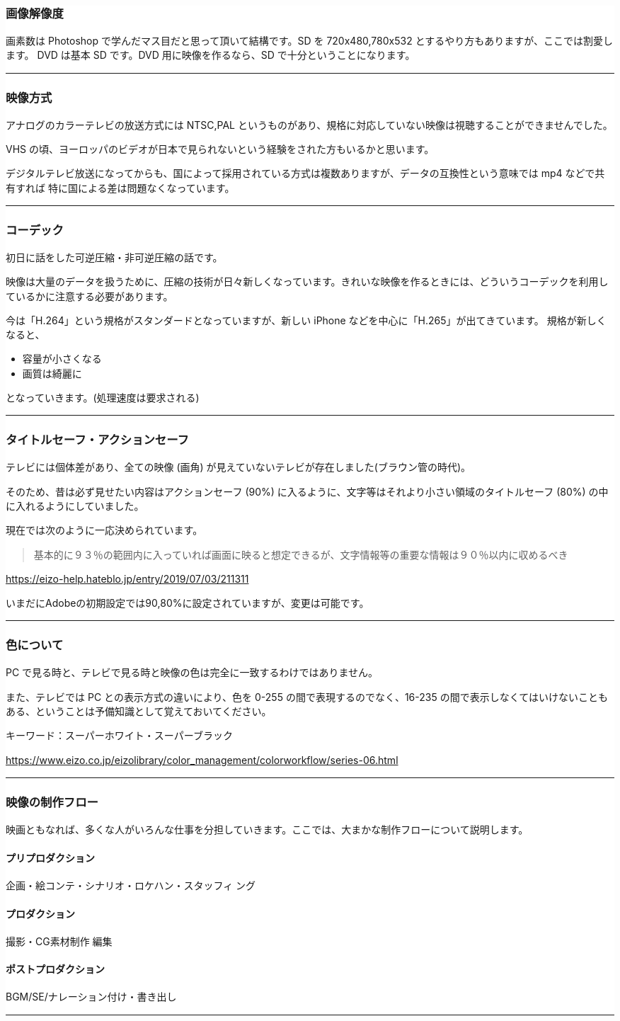 ### 画像解像度

画素数は Photoshop で学んだマス目だと思って頂いて結構です。SD を 720x480,780x532 とするやり方もありますが、ここでは割愛します。 DVD は基本 SD です。DVD 用に映像を作るなら、SD で十分ということになります。


---
### 映像方式
アナログのカラーテレビの放送方式には NTSC,PAL というものがあり、規格に対応していない映像は視聴することができませんでした。

VHS の頃、ヨーロッパのビデオが日本で見られないという経験をされた方もいるかと思います。

デジタルテレビ放送になってからも、国によって採用されている方式は複数ありますが、データの互換性という意味では mp4 などで共有すれば 特に国による差は問題なくなっています。

---
### コーデック
初日に話をした可逆圧縮・非可逆圧縮の話です。

映像は大量のデータを扱うために、圧縮の技術が日々新しくなっています。きれいな映像を作るときには、どういうコーデックを利用しているかに注意する必要があります。

今は「H.264」という規格がスタンダードとなっていますが、新しい iPhone などを中心に「H.265」が出てきています。 規格が新しくなると、
- 容量が小さくなる
- 画質は綺麗に

となっていきます。(処理速度は要求される)

---
### タイトルセーフ・アクションセーフ
テレビには個体差があり、全ての映像 (画角) が見えていないテレビが存在しました(ブラウン管の時代)。

そのため、昔は必ず見せたい内容はアクションセーフ (90%) に入るように、文字等はそれより小さい領域のタイトルセーフ (80%) の中に入れるようにしていました。

現在では次のように一応決められています。
> 基本的に９３％の範囲内に入っていれば画面に映ると想定できるが、文字情報等の重要な情報は９０％以内に収めるべき

https://eizo-help.hateblo.jp/entry/2019/07/03/211311

いまだにAdobeの初期設定では90,80%に設定されていますが、変更は可能です。

---
### 色について
PC で見る時と、テレビで見る時と映像の色は完全に一致するわけではありません。

また、テレビでは PC との表示方式の違いにより、色を 0-255 の間で表現するのでなく、16-235 の間で表示しなくてはいけないこともある、ということは予備知識として覚えておいてください。

キーワード：スーパーホワイト・スーパーブラック

https://www.eizo.co.jp/eizolibrary/color_management/colorworkflow/series-06.html

---
### 映像の制作フロー
映画ともなれば、多くな人がいろんな仕事を分担していきます。ここでは、大まかな制作フローについて説明します。

#### プリプロダクション
企画・絵コンテ・シナリオ・ロケハン・スタッフィ ング
#### プロダクション
撮影・CG素材制作 編集
#### ポストプロダクション
BGM/SE/ナレーション付け・書き出し

---